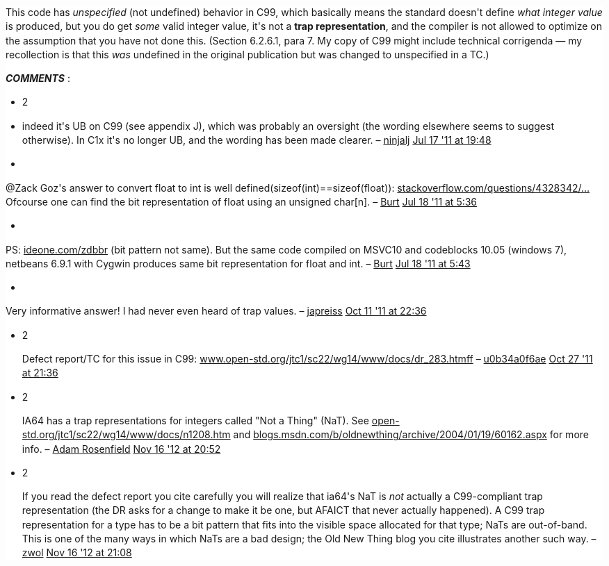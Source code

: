    This code has *unspecified* (not undefined) behavior in C99, which basically means the standard doesn't define *what integer value* is produced, but you do get *some* valid integer value, it's not a **trap representation**, and the compiler is not allowed to optimize on the assumption that you have not done this. (Section 6.2.6.1, para 7. My copy of C99 might include technical corrigenda — my recollection is that this *was* undefined in the original publication but was changed to unspecified in a TC.)





***COMMENTS*** : 

- 2

- indeed it's UB on C99 (see appendix J), which was probably an oversight (the wording elsewhere seems to suggest otherwise). In C1x it's no longer UB, and the wording has been made clearer. – [ninjalj](https://stackoverflow.com/users/371250/ninjalj) [Jul 17 '11 at 19:48](https://stackoverflow.com/questions/6725809/trap-representation#comment7967601_6725981)

- 

  @Zack Goz's answer to convert float to int is well defined(sizeof(int)==sizeof(float)): [stackoverflow.com/questions/4328342/…](http://stackoverflow.com/questions/4328342/float-bits-and-strict-aliasing) Ofcourse one can find the bit representation of float using an unsigned char[n]. – [Burt](https://stackoverflow.com/users/846468/burt) [Jul 18 '11 at 5:36](https://stackoverflow.com/questions/6725809/trap-representation#comment7971601_6725981)

- 

  PS: [ideone.com/zdbbr](http://ideone.com/zdbbr) (bit pattern not same). But the same code compiled on MSVC10 and codeblocks 10.05 (windows 7), netbeans 6.9.1 with Cygwin produces same bit representation for float and int. – [Burt](https://stackoverflow.com/users/846468/burt) [Jul 18 '11 at 5:43](https://stackoverflow.com/questions/6725809/trap-representation#comment7971654_6725981)

- 

  Very informative answer! I had never even heard of trap values. – [japreiss](https://stackoverflow.com/users/805659/japreiss) [Oct 11 '11 at 22:36](https://stackoverflow.com/questions/6725809/trap-representation#comment9409981_6725981)

- 2

  Defect report/TC for this issue in C99: www.open-std.org/jtc1/sc22/wg14/www/docs/dr_283.htmff – [u0b34a0f6ae](https://stackoverflow.com/users/137317/u0b34a0f6ae) [Oct 27 '11 at 21:36](https://stackoverflow.com/questions/6725809/trap-representation#comment9677733_6725981)

- 2

  IA64 has a trap representations for integers called "Not a Thing" (NaT). See [open-std.org/jtc1/sc22/wg14/www/docs/n1208.htm](http://www.open-std.org/jtc1/sc22/wg14/www/docs/n1208.htm) and [blogs.msdn.com/b/oldnewthing/archive/2004/01/19/60162.aspx](http://blogs.msdn.com/b/oldnewthing/archive/2004/01/19/60162.aspx) for more info. – [Adam Rosenfield](https://stackoverflow.com/users/9530/adam-rosenfield) [Nov 16 '12 at 20:52](https://stackoverflow.com/questions/6725809/trap-representation#comment18346846_6725981)

- 2

  If you read the defect report you cite carefully you will realize that ia64's NaT is *not* actually a C99-compliant trap representation (the DR asks for a change to make it be one, but AFAICT that never actually happened). A C99 trap representation for a type has to be a bit pattern that fits into the visible space allocated for that type; NaTs are out-of-band. This is one of the many ways in which NaTs are a bad design; the Old New Thing blog you cite illustrates another such way. – [zwol](https://stackoverflow.com/users/388520/zwol) [Nov 16 '12 at 21:08](https://stackoverflow.com/questions/6725809/trap-representation#comment18347233_6725981) 
